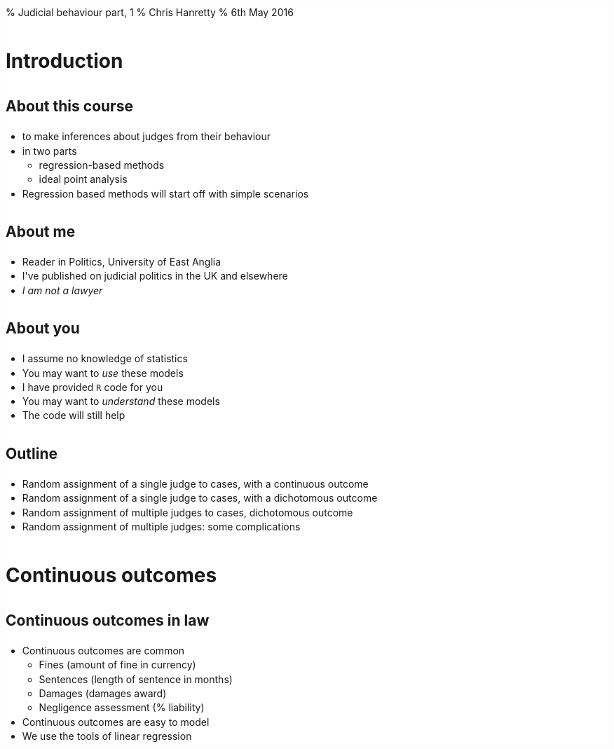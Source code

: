 % Judicial behaviour part, 1
% Chris Hanretty
% 6th May 2016



# Introduction

## About this course

 - to make inferences about judges from their behaviour
 - in two parts
   * regression-based methods
   * ideal point analysis
 - Regression based methods will start off with simple scenarios
 
## About me

 - Reader in Politics, University of East Anglia
 - I've published on judicial politics in the UK and elsewhere
 - *I am not a lawyer*
 
## About you

 - I assume no knowledge of statistics
 - You may want to *use* these models
 - I have provided `R` code for you
 - You may want to *understand* these models
 - The code will still help
 
## Outline

 - Random assignment of a single judge to cases, with a continuous outcome
 - Random assignment of a single judge to cases, with a dichotomous outcome
 - Random assignment of multiple judges to cases, dichotomous outcome
 - Random assignment of multiple judges: some complications
 
# Continuous outcomes

## Continuous outcomes in law

 - Continuous outcomes are common
	* Fines (amount of fine in currency)
	* Sentences (length of sentence in months)
	* Damages (damages award)
	* Negligence assessment (% liability)
 - Continuous outcomes are easy to model
 - We use the tools of linear regression
 